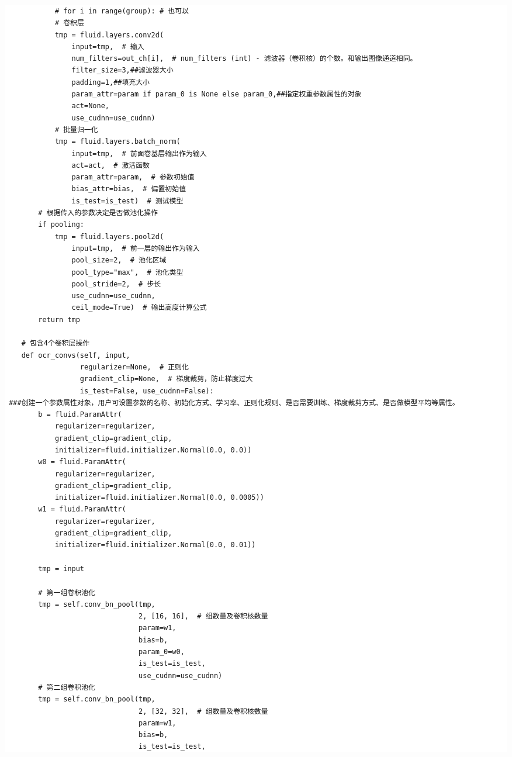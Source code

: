 ```
            # for i in range(group): # 也可以
            # 卷积层
            tmp = fluid.layers.conv2d(
                input=tmp,  # 输入
                num_filters=out_ch[i],  # num_filters (int) - 滤波器（卷积核）的个数。和输出图像通道相同。
                filter_size=3,##滤波器大小
                padding=1,##填充大小
                param_attr=param if param_0 is None else param_0,##指定权重参数属性的对象
                act=None,
                use_cudnn=use_cudnn)
            # 批量归一化
            tmp = fluid.layers.batch_norm(
                input=tmp,  # 前面卷基层输出作为输入
                act=act,  # 激活函数
                param_attr=param,  # 参数初始值
                bias_attr=bias,  # 偏置初始值
                is_test=is_test)  # 测试模型
        # 根据传入的参数决定是否做池化操作
        if pooling:
            tmp = fluid.layers.pool2d(
                input=tmp,  # 前一层的输出作为输入
                pool_size=2,  # 池化区域
                pool_type="max",  # 池化类型
                pool_stride=2,  # 步长
                use_cudnn=use_cudnn,
                ceil_mode=True)  # 输出高度计算公式
        return tmp
 
    # 包含4个卷积层操作
    def ocr_convs(self, input,
                  regularizer=None,  # 正则化
                  gradient_clip=None,  # 梯度裁剪，防止梯度过大
                  is_test=False, use_cudnn=False):
 ###创建一个参数属性对象，用户可设置参数的名称、初始化方式、学习率、正则化规则、是否需要训练、梯度裁剪方式、是否做模型平均等属性。
        b = fluid.ParamAttr(
            regularizer=regularizer,
            gradient_clip=gradient_clip,
            initializer=fluid.initializer.Normal(0.0, 0.0))
        w0 = fluid.ParamAttr(
            regularizer=regularizer,
            gradient_clip=gradient_clip,
            initializer=fluid.initializer.Normal(0.0, 0.0005))
        w1 = fluid.ParamAttr(
            regularizer=regularizer,
            gradient_clip=gradient_clip,
            initializer=fluid.initializer.Normal(0.0, 0.01))
 
        tmp = input
 
        # 第一组卷积池化
        tmp = self.conv_bn_pool(tmp,
                                2, [16, 16],  # 组数量及卷积核数量
                                param=w1,
                                bias=b,
                                param_0=w0,
                                is_test=is_test,
                                use_cudnn=use_cudnn)
        # 第二组卷积池化
        tmp = self.conv_bn_pool(tmp,
                                2, [32, 32],  # 组数量及卷积核数量
                                param=w1,
                                bias=b,
                                is_test=is_test,
```
